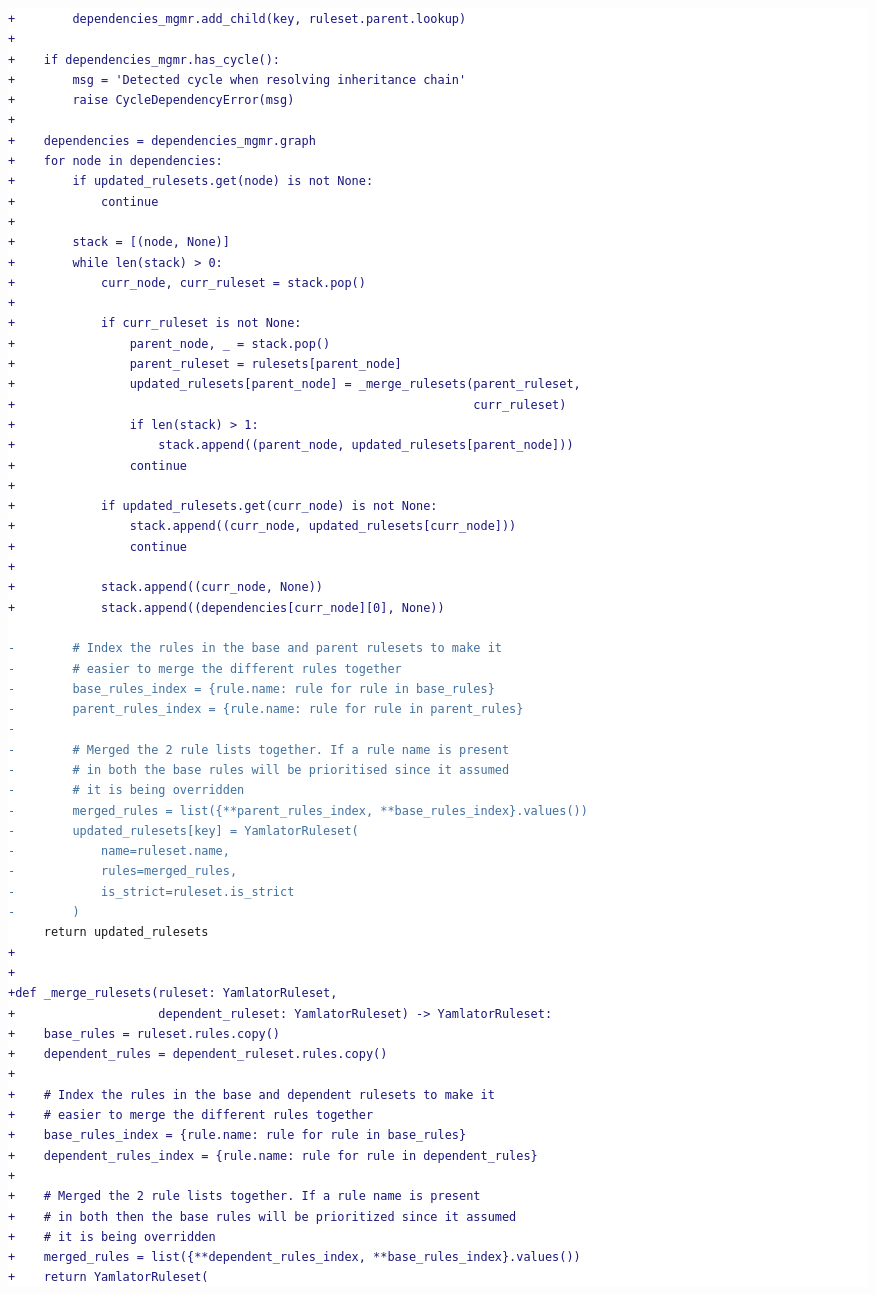 ```diff
+        dependencies_mgmr.add_child(key, ruleset.parent.lookup)
+
+    if dependencies_mgmr.has_cycle():
+        msg = 'Detected cycle when resolving inheritance chain'
+        raise CycleDependencyError(msg)
+
+    dependencies = dependencies_mgmr.graph
+    for node in dependencies:
+        if updated_rulesets.get(node) is not None:
+            continue
+
+        stack = [(node, None)]
+        while len(stack) > 0:
+            curr_node, curr_ruleset = stack.pop()
+
+            if curr_ruleset is not None:
+                parent_node, _ = stack.pop()
+                parent_ruleset = rulesets[parent_node]
+                updated_rulesets[parent_node] = _merge_rulesets(parent_ruleset,
+                                                                curr_ruleset)
+                if len(stack) > 1:
+                    stack.append((parent_node, updated_rulesets[parent_node]))
+                continue
+
+            if updated_rulesets.get(curr_node) is not None:
+                stack.append((curr_node, updated_rulesets[curr_node]))
+                continue
+
+            stack.append((curr_node, None))
+            stack.append((dependencies[curr_node][0], None))
 
-        # Index the rules in the base and parent rulesets to make it
-        # easier to merge the different rules together
-        base_rules_index = {rule.name: rule for rule in base_rules}
-        parent_rules_index = {rule.name: rule for rule in parent_rules}
-
-        # Merged the 2 rule lists together. If a rule name is present
-        # in both the base rules will be prioritised since it assumed
-        # it is being overridden
-        merged_rules = list({**parent_rules_index, **base_rules_index}.values())
-        updated_rulesets[key] = YamlatorRuleset(
-            name=ruleset.name,
-            rules=merged_rules,
-            is_strict=ruleset.is_strict
-        )
     return updated_rulesets
+
+
+def _merge_rulesets(ruleset: YamlatorRuleset,
+                    dependent_ruleset: YamlatorRuleset) -> YamlatorRuleset:
+    base_rules = ruleset.rules.copy()
+    dependent_rules = dependent_ruleset.rules.copy()
+
+    # Index the rules in the base and dependent rulesets to make it
+    # easier to merge the different rules together
+    base_rules_index = {rule.name: rule for rule in base_rules}
+    dependent_rules_index = {rule.name: rule for rule in dependent_rules}
+
+    # Merged the 2 rule lists together. If a rule name is present
+    # in both then the base rules will be prioritized since it assumed
+    # it is being overridden
+    merged_rules = list({**dependent_rules_index, **base_rules_index}.values())
+    return YamlatorRuleset(
```
